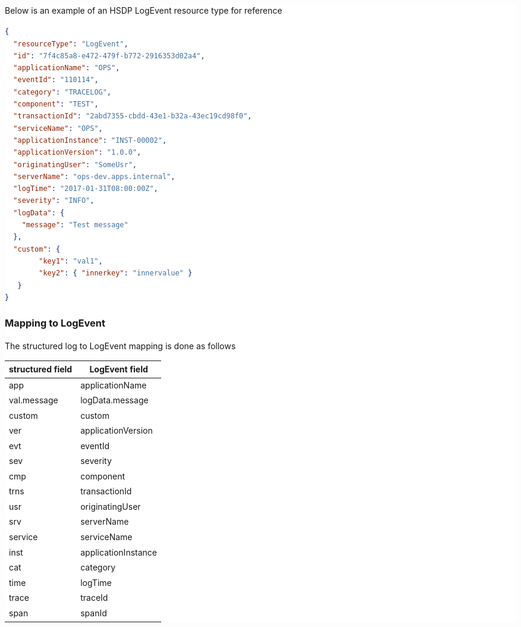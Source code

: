 Below is an example of an HSDP LogEvent resource type for reference

```json
{
  "resourceType": "LogEvent",
  "id": "7f4c85a8-e472-479f-b772-2916353d02a4",
  "applicationName": "OPS",
  "eventId": "110114",
  "category": "TRACELOG",
  "component": "TEST",
  "transactionId": "2abd7355-cbdd-43e1-b32a-43ec19cd98f0",
  "serviceName": "OPS",
  "applicationInstance": "INST‐00002",
  "applicationVersion": "1.0.0",
  "originatingUser": "SomeUsr",
  "serverName": "ops-dev.apps.internal",
  "logTime": "2017-01-31T08:00:00Z",
  "severity": "INFO",
  "logData": {
    "message": "Test message"
  },
  "custom": {
  		"key1": "val1",
  		"key2": { "innerkey": "innervalue" }
   }
}
```
### Mapping to LogEvent

The structured log to LogEvent mapping is done as follows

| structured field | LogEvent field     |
|------------------|--------------------|
| app              | applicationName    |
| val.message      | logData.message    |
| custom           | custom             |
| ver              | applicationVersion |
| evt              | eventId            |
| sev              | severity           |
| cmp              | component          |
| trns             | transactionId      |
| usr              | originatingUser    |
| srv              | serverName         |
| service          | serviceName        |
| inst             | applicationInstance|
| cat              | category           |
| time             | logTime            |
| trace            | traceId            |
| span             | spanId             |
